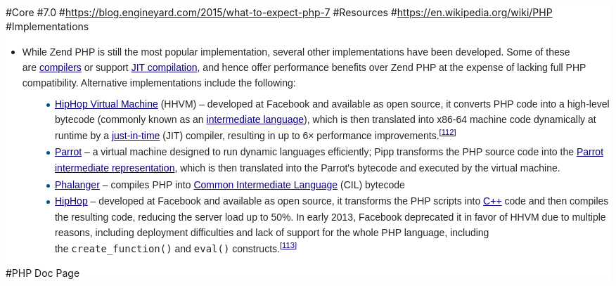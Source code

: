 #Core
#7.0
#https://blog.engineyard.com/2015/what-to-expect-php-7
#Resources
#https://en.wikipedia.org/wiki/PHP
#Implementations
* <p style="margin-top: 0.5em; margin-bottom: 0.5em; line-height: 22.3999996185303px; color: rgb(37, 37, 37); font-family: sans-serif;">While Zend PHP is still the most popular implementation, several other implementations have been developed. Some of these are&nbsp;<a href="https://en.wikipedia.org/wiki/Compiler" title="Compiler" style="color: rgb(11, 0, 128); background: none;" target="_blank">compilers</a>&nbsp;or support&nbsp;<a href="https://en.wikipedia.org/wiki/JIT_compilation" title="JIT compilation" class="mw-redirect" style="color: rgb(11, 0, 128); background: none;" target="_blank">JIT compilation</a>, and hence offer performance benefits over Zend PHP at the expense of lacking full PHP compatibility. Alternative implementations include the following:</p><ul style="margin-top: 0.3em; margin-bottom: 0px; margin-left: 1.6em; list-style-image: url(data:image/svg+xml,%3C%3Fxml%20version%3D%221.0%22%20encoding%3D%22UTF-8%22%3F%3E%0A%3Csvg%20xmlns%3D%22http%3A%2F%2Fwww.w3.org%2F2000%2Fsvg%22%20version%3D%221.1%22%20width%3D%225%22%20height%3D%2213%22%3E%0A%3Ccircle%20cx%3D%222.5%22%20cy%3D%229.5%22%20r%3D%222.5%22%20fill%3D%22%2300528c%22%2F%3E%0A%3C%2Fsvg%3E%0A); color: rgb(37, 37, 37); font-family: sans-serif; line-height: 22.3999996185303px;"><li style="margin-bottom: 0.1em;"><a href="https://en.wikipedia.org/wiki/HipHop_Virtual_Machine" title="HipHop Virtual Machine" style="color: rgb(11, 0, 128); background: none;" target="_blank">HipHop Virtual Machine</a>&nbsp;(HHVM)&nbsp;– developed at Facebook and available as open source, it converts PHP code into a high-level bytecode (commonly known as an&nbsp;<a href="https://en.wikipedia.org/wiki/Intermediate_language" title="Intermediate language" style="color: rgb(11, 0, 128); background: none;" target="_blank">intermediate language</a>), which is then translated into x86-64 machine code dynamically at runtime by a&nbsp;<a href="https://en.wikipedia.org/wiki/Just-in-time_compiler" title="Just-in-time compiler" class="mw-redirect" style="color: rgb(11, 0, 128); background: none;" target="_blank">just-in-time</a>&nbsp;(JIT) compiler, resulting in up to 6× performance improvements.<sup id="cite_ref-112" class="reference" style="line-height: 1; font-size: 11.1999998092651px; unicode-bidi: -webkit-isolate;"><a href="https://en.wikipedia.org/wiki/PHP#cite_note-112" style="color: rgb(11, 0, 128); white-space: nowrap; background: none;" target="_blank">[112]</a></sup></li><li style="margin-bottom: 0.1em;"><a href="https://en.wikipedia.org/wiki/Parrot_virtual_machine" title="Parrot virtual machine" style="color: rgb(11, 0, 128); background: none;" target="_blank">Parrot</a>&nbsp;– a virtual machine designed to run dynamic languages efficiently; Pipp transforms the PHP source code into the&nbsp;<a href="https://en.wikipedia.org/wiki/Parrot_intermediate_representation" title="Parrot intermediate representation" style="color: rgb(11, 0, 128); background: none;" target="_blank">Parrot intermediate representation</a>, which is then translated into the Parrot's bytecode and executed by the virtual machine.</li><li style="margin-bottom: 0.1em;"><a href="https://en.wikipedia.org/wiki/Phalanger_(compiler)" title="Phalanger (compiler)" style="color: rgb(11, 0, 128); background: none;" target="_blank">Phalanger</a>&nbsp;– compiles PHP into&nbsp;<a href="https://en.wikipedia.org/wiki/Common_Intermediate_Language" title="Common Intermediate Language" style="color: rgb(11, 0, 128); background: none;" target="_blank">Common Intermediate Language</a>&nbsp;(CIL) bytecode</li><li style="margin-bottom: 0.1em;"><a href="https://en.wikipedia.org/wiki/HipHop_for_PHP" title="HipHop for PHP" style="color: rgb(11, 0, 128); background: none;" target="_blank">HipHop</a>&nbsp;– developed at Facebook and available as open source, it transforms the PHP scripts into&nbsp;<a href="https://en.wikipedia.org/wiki/C%2B%2B" title="C++" style="color: rgb(11, 0, 128); background: none;" target="_blank">C++</a>&nbsp;code and then compiles the resulting code, reducing the server load up to 50%. In early 2013, Facebook deprecated it in favor of HHVM due to multiple reasons, including deployment difficulties and lack of support for the whole PHP language, including the&nbsp;<tt style="font-family: monospace, Courier;">create_function()</tt>&nbsp;and&nbsp;<tt style="font-family: monospace, Courier;">eval()</tt>&nbsp;constructs.<sup id="cite_ref-113" class="reference" style="line-height: 1; font-size: 11.1999998092651px; unicode-bidi: -webkit-isolate;"><a href="https://en.wikipedia.org/wiki/PHP#cite_note-113" style="color: rgb(11, 0, 128); white-space: nowrap; background: none;" target="_blank">[113]</a></sup></li></ul>
#PHP Doc Page